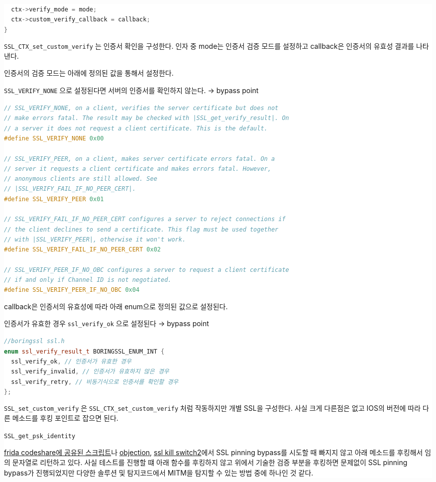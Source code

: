 ```cpp
  ctx->verify_mode = mode;
  ctx->custom_verify_callback = callback;
}
```

`SSL_CTX_set_custom_verify` 는 인증서 확인을 구성한다.  인자 중 mode는 인증서 검증 모드를 설정하고 callback은 인증서의 유효성 결과를 나타낸다. 

인증서의 검증 모드는 아래에 정의된 값을 통해서 설정한다. 

`SSL_VERIFY_NONE` 으로 설정된다면 서버의 인증서를 확인하지 않는다. → bypass point

```cpp
// SSL_VERIFY_NONE, on a client, verifies the server certificate but does not
// make errors fatal. The result may be checked with |SSL_get_verify_result|. On
// a server it does not request a client certificate. This is the default.
#define SSL_VERIFY_NONE 0x00

// SSL_VERIFY_PEER, on a client, makes server certificate errors fatal. On a
// server it requests a client certificate and makes errors fatal. However,
// anonymous clients are still allowed. See
// |SSL_VERIFY_FAIL_IF_NO_PEER_CERT|.
#define SSL_VERIFY_PEER 0x01

// SSL_VERIFY_FAIL_IF_NO_PEER_CERT configures a server to reject connections if
// the client declines to send a certificate. This flag must be used together
// with |SSL_VERIFY_PEER|, otherwise it won't work.
#define SSL_VERIFY_FAIL_IF_NO_PEER_CERT 0x02

// SSL_VERIFY_PEER_IF_NO_OBC configures a server to request a client certificate
// if and only if Channel ID is not negotiated.
#define SSL_VERIFY_PEER_IF_NO_OBC 0x04
```

callback은 인증서의 유효성에 따라 아래 enum으로 정의된 값으로 설정된다.

인증서가 유효한 경우 `ssl_verify_ok` 으로 설정된다 → bypass point

```cpp
//boringssl ssl.h
enum ssl_verify_result_t BORINGSSL_ENUM_INT {
  ssl_verify_ok, // 인증서가 유효한 경우
  ssl_verify_invalid, // 인증서가 유효하지 않은 경우
  ssl_verify_retry, // 비동기식으로 인증서를 확인할 경우
};
```

`SSL_set_custom_verify` 은 `SSL_CTX_set_custom_verify` 처럼 작동하지만 개별 SSL을 구성한다. 사실 크게 다른점은 없고 IOS의 버전에 따라 다른 메소드를 후킹 포인트로 잡으면 된다.

 

`SSL_get_psk_identity`

[frida codeshare에 공유된 스크립트](https://codeshare.frida.re/@federicodotta/ios13-pinning-bypass/)나 [objection](https://github.com/sensepost/objection/blob/master/agent/src/ios/pinning.ts), [ssl kill switch2](https://github.com/nabla-c0d3/ssl-kill-switch2/blob/release/SSLKillSwitch/SSLKillSwitch.m)에서 SSL pinning bypass를 시도할 때 빠지지 않고 아래 메소드를 후킹해서 임의 문자열로 리턴하고 있다. 사실 테스트를 진행할 떄 아래 함수를 후킹하지 않고 위에서 기술한 검증 부분을 후킹하면 문제없이 SSL pinning bypass가 진행되었지만 다양한 솔루션 및 탐지코드에서 MITM을 탐지할 수 있는 방법 중에 하나인 것 같다.
